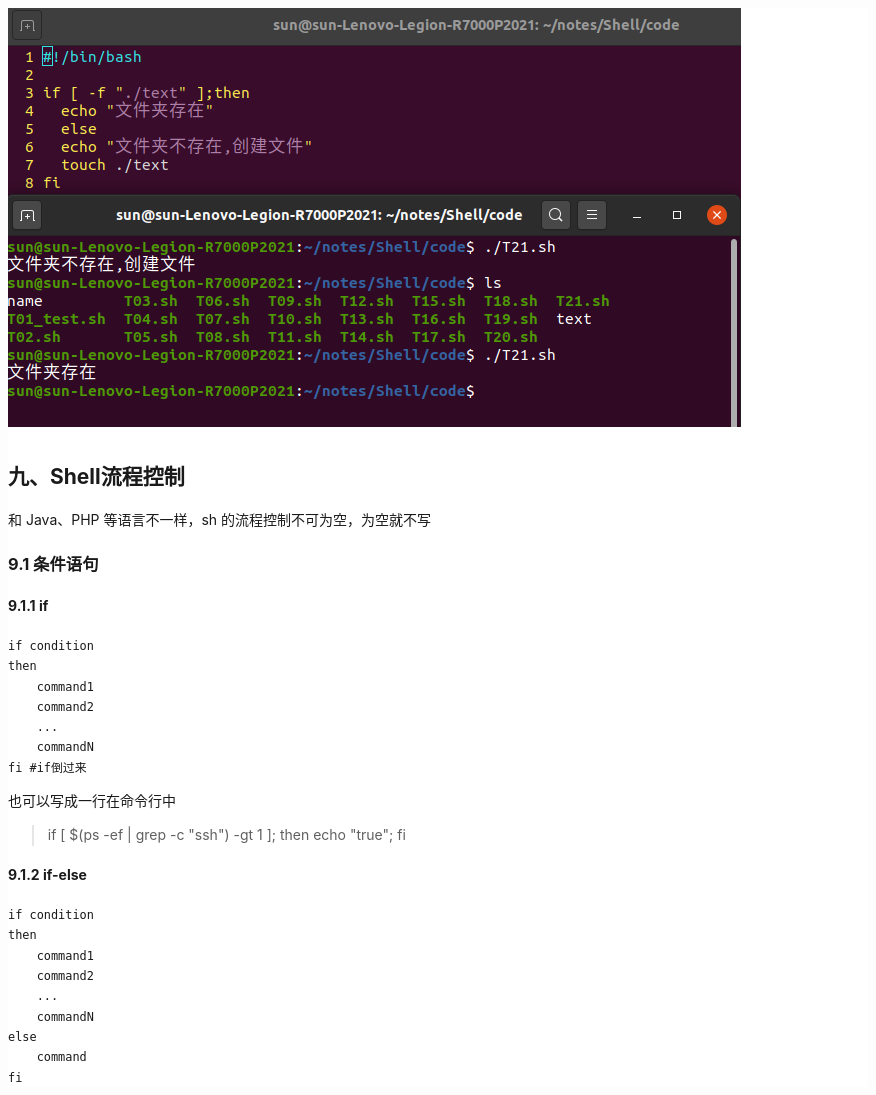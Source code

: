 ![alt](./image/Snipaste_2024-11-03_21-46-53.png)

## 九、Shell流程控制

和 Java、PHP 等语言不一样，sh 的流程控制不可为空，为空就不写
### 9.1 条件语句

#### 9.1.1 if

```
if condition
then
    command1 
    command2
    ...
    commandN 
fi #if倒过来
```

也可以写成一行在命令行中 
> if [ $(ps -ef | grep -c "ssh") -gt 1 ]; then echo "true"; fi

#### 9.1.2 if-else

```
if condition
then
    command1 
    command2
    ...
    commandN
else
    command
fi
```
